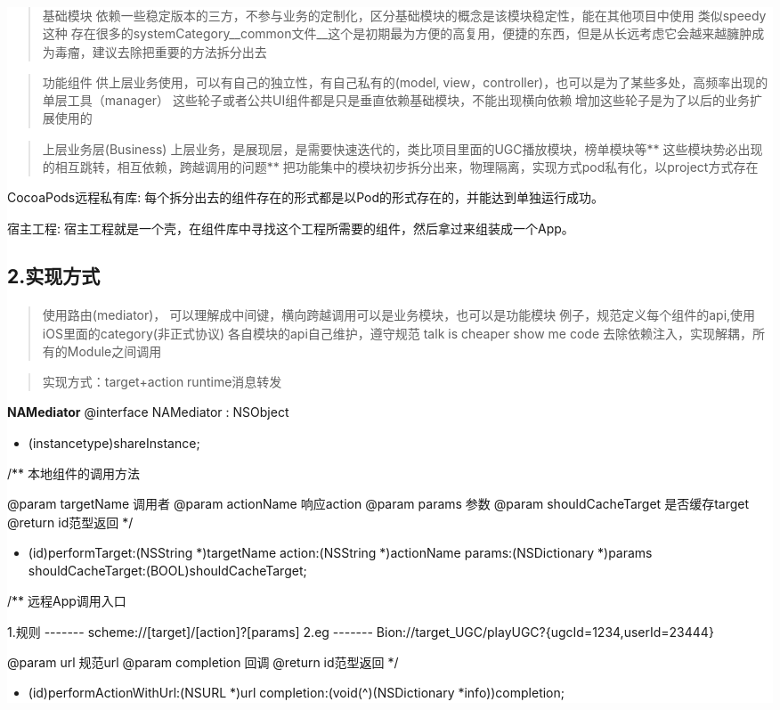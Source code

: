 > 基础模块
依赖一些稳定版本的三方，不参与业务的定制化，区分基础模块的概念是该模块稳定性，能在其他项目中使用 类似speedy 这种 存在很多的systemCategory__common文件__这个是初期最为方便的高复用，便捷的东西，但是从长远考虑它会越来越臃肿成为毒瘤，建议去除把重要的方法拆分出去

> 功能组件
供上层业务使用，可以有自己的独立性，有自己私有的(model, view，controller)，也可以是为了某些多处，高频率出现的单层工具（manager）
这些轮子或者公共UI组件都是只是垂直依赖基础模块，不能出现横向依赖
增加这些轮子是为了以后的业务扩展使用的

> 上层业务层(Business)
上层业务，是展现层，是需要快速迭代的，类比项目里面的UGC播放模块，榜单模块等** 这些模块势必出现的相互跳转，相互依赖，跨越调用的问题**
把功能集中的模块初步拆分出来，物理隔离，实现方式pod私有化，以project方式存在

 CocoaPods远程私有库: 每个拆分出去的组件存在的形式都是以Pod的形式存在的，并能达到单独运行成功。

宿主工程: 宿主工程就是一个壳，在组件库中寻找这个工程所需要的组件，然后拿过来组装成一个App。
  


## 2.实现方式
> 使用路由(mediator)，
可以理解成中间键，横向跨越调用可以是业务模块，也可以是功能模块
例子，规范定义每个组件的api,使用iOS里面的category(非正式协议)
各自模块的api自己维护，遵守规范 talk is cheaper show me code
> 去除依赖注入，实现解耦，所有的Module之间调用

> 实现方式：target+action  runtime消息转发

**NAMediator**
@interface NAMediator : NSObject

+ (instancetype)shareInstance;

/**
 本地组件的调用方法

 @param targetName 调用者
 @param actionName 响应action
 @param params 参数
 @param shouldCacheTarget 是否缓存target
 @return id范型返回
 */
- (id)performTarget:(NSString *)targetName action:(NSString *)actionName params:(NSDictionary *)params shouldCacheTarget:(BOOL)shouldCacheTarget;

 
/**
 远程App调用入口
 
 1.规则
 ------- scheme://[target]/[action]?[params]
 2.eg
 ------- Bion://target_UGC/playUGC?{ugcId=1234,userId=23444}
 
 @param url 规范url
 @param completion 回调
 @return id范型返回
 */
- (id)performActionWithUrl:(NSURL *)url completion:(void(^)(NSDictionary *info))completion;
